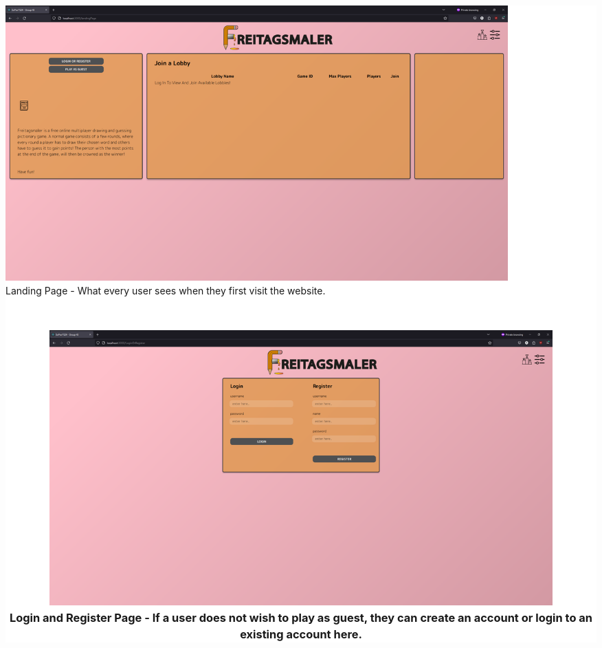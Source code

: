   <img src="/ReadMeImages/Landing%20Page%201.png" height="400"></a>
  <br>
  Landing Page - What every user sees when they first visit the website.
  <br>
</h3>

<h3 align="center">
  <br>
  <img src="/ReadMeImages/Login%20and%20Register.png" height="400"></a>
  <br>
  Login and Register Page - If a user does not wish to play as guest, they can create an account or login to an 
existing account here.
  <br>
</h3>
